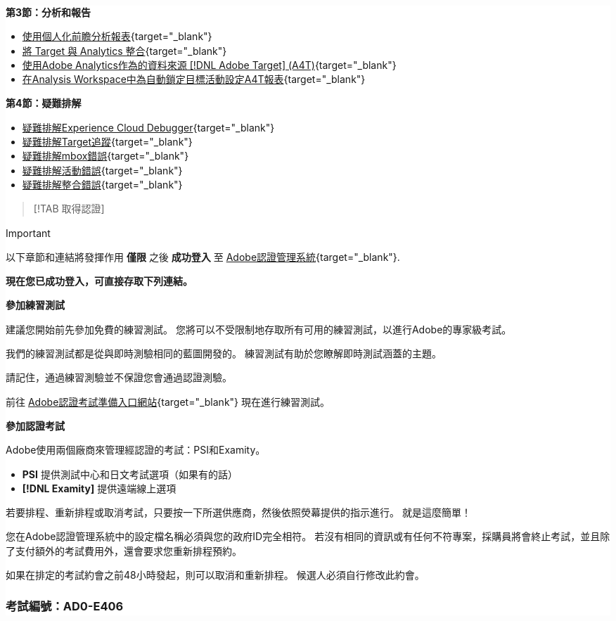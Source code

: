 **第3節：分析和報告**

* [使用個人化前瞻分析報表](https://experienceleague.adobe.com/docs/target-learn/tutorials/reports/use-the-personalization-insights-reports.html?lang=en){target="_blank"}
* [將 Target 與 Analytics 整合](https://experienceleague.adobe.com/docs/target-learn/tutorials/integrations/3.2-target-analytics.html?lang=en){target="_blank"}
* [使用Adobe Analytics作為的資料來源 [!DNL Adobe Target] (A4T)](https://experienceleague.adobe.com/docs/target-learn/tutorials/integrations/use-analytics-as-a-data-source-a4t.html?lang=en){target="_blank"}
* [在Analysis Workspace中為自動鎖定目標活動設定A4T報表](https://experienceleague.adobe.com/docs/target-learn/tutorials/integrations/set-up-a4t-reports-in-analysis-workspace-for-auto-target-activities.html?lang=en){target="_blank"}

**第4節：疑難排解**

* [疑難排解Experience Cloud Debugger](https://experienceleague.adobe.com/docs/target-learn/tutorials/troubleshooting/troubleshoot-with-the-experience-cloud-debugger.html?lang=en){target="_blank"}
* [疑難排解Target追蹤](https://experienceleague.adobe.com/docs/target-learn/tutorials/troubleshooting/troubleshoot-with-target-traces.html?lang=en){target="_blank"}
* [疑難排解mbox錯誤](https://experienceleague.adobe.com/docs/target-learn/tutorials/troubleshooting/4.1-troubleshoot-mbox-errors.html?lang=en){target="_blank"}
* [疑難排解活動錯誤](https://experienceleague.adobe.com/docs/target-learn/tutorials/troubleshooting/4.2-troubleshoot-activity-errors.html?lang=en){target="_blank"}
* [疑難排解整合錯誤](https://experienceleague.adobe.com/docs/target-learn/tutorials/troubleshooting/4.3-troubleshoot-integration-errors.html?lang=en){target="_blank"}

>[!TAB 取得認證]

>[!IMPORTANT]
>
>以下章節和連結將發揮作用 **僅限**  之後 **成功登入** 至 [Adobe認證管理系統](http://www.certmetrics.com/adobe){target="_blank"}.

**現在您已成功登入，可直接存取下列連結。**

**參加練習測試**

建議您開始前先參加免費的練習測試。 您將可以不受限制地存取所有可用的練習測試，以進行Adobe的專家級考試。

我們的練習測試都是從與即時測驗相同的藍圖開發的。 練習測試有助於您瞭解即時測試涵蓋的主題。

請記住，通過練習測驗並不保證您會通過認證測驗。

前往 [Adobe認證考試準備入口網站](https://www.certmetrics.com/adobe/candidate/gmetrix_sso.aspx){target="_blank"} 現在進行練習測試。

**參加認證考試**

Adobe使用兩個廠商來管理經認證的考試：PSI和Examity。

* **PSI** 提供測試中心和日文考試選項（如果有的話）
* **[!DNL Examity]** 提供遠端線上選項

若要排程、重新排程或取消考試，只要按一下所選供應商，然後依照熒幕提供的指示進行。 就是這麼簡單！

您在Adobe認證管理系統中的設定檔名稱必須與您的政府ID完全相符。 若沒有相同的資訊或有任何不符專案，採購員將會終止考試，並且除了支付額外的考試費用外，還會要求您重新排程預約。

如果在排定的考試約會之前48小時發起，則可以取消和重新排程。 候選人必須自行修改此約會。

### 考試編號：AD0-E406
